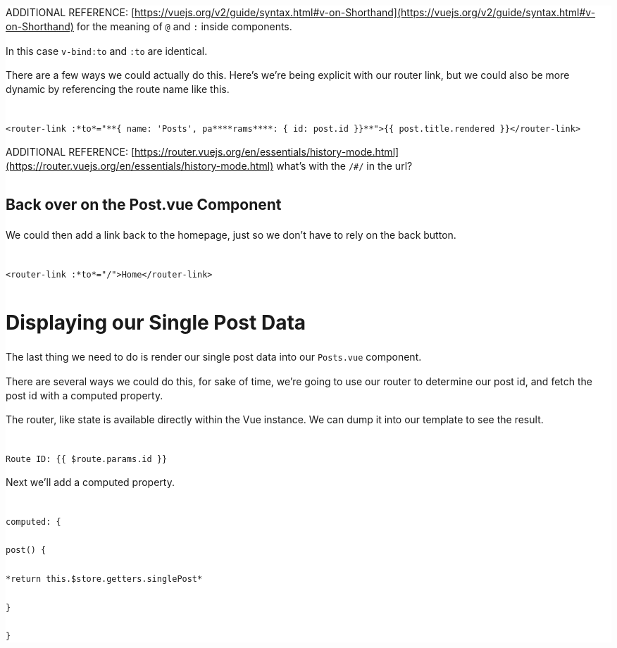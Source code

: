 ADDITIONAL REFERENCE: [https://vuejs.org/v2/guide/syntax.html#v-on-Shorthand](https://vuejs.org/v2/guide/syntax.html#v-on-Shorthand) for the meaning of `@` and `:` inside components.

In this case `v-bind:to` and `:to` are identical.

There are a few ways we could actually do this.  Here’s we’re being explicit with our router link, but we could also be more dynamic by referencing the route name like this.

```

<router-link :*to*="**{ name: 'Posts', pa****rams****: { id: post.id }}**">{{ post.title.rendered }}</router-link>

```

ADDITIONAL REFERENCE: [https://router.vuejs.org/en/essentials/history-mode.html](https://router.vuejs.org/en/essentials/history-mode.html) what’s with the `/#/` in the url?

## Back over on the Post.vue Component

We could then add a link back to the homepage, just so we don’t have to rely on the back button.

```

<router-link :*to*="/">Home</router-link>

```

# Displaying our Single Post Data

The last thing we need to do is render our single post data into our `Posts.vue` component.

There are several ways we could do this, for sake of time, we’re going to use our router to determine our post id, and fetch the post id with a computed property.

The router, like state is available directly within the Vue instance. We can dump it into our template to see the result.

```

Route ID: {{ $route.params.id }}

```

Next we’ll add a computed property.

```

computed: {

post() {

*return this.$store.getters.singlePost*

}

}

```
